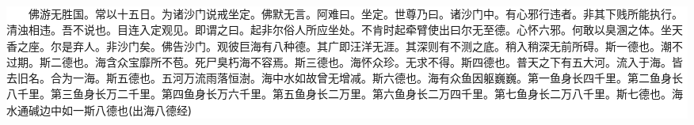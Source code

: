 　　佛游无胜国。常以十五日。为诸沙门说戒坐定。佛默无言。阿难曰。坐定。世尊乃曰。诸沙门中。有心邪行违者。非其下贱所能执行。清浊相违。吾不说也。目连入定观见。即谓之曰。起非尔俗人所应坐处。不肯时起牵臂使出曰尔无至德。心怀六邪。何敢以臭溷之体。坐天香之座。尔是弃人。非沙门矣。佛告沙门。观彼巨海有八种德。其广即汪洋无涯。其深则有不测之底。稍入稍深无前所碍。斯一德也。潮不过期。斯二德也。海含众宝靡所不苞。死尸臭朽海不容焉。斯三德也。海怀众珍。无求不得。斯四德也。普天之下有五大河。流入于海。皆去旧名。合为一海。斯五德也。五河万流雨落恒澍。海中水如故曾无增减。斯六德也。海有众鱼因躯巍巍。第一鱼身长四千里。第二鱼身长八千里。第三鱼身长万二千里。第四鱼身长万六千里。第五鱼身长二万里。第六鱼身长二万四千里。第七鱼身长二万八千里。斯七德也。海水通碱边中如一斯八德也(出海八德经)

